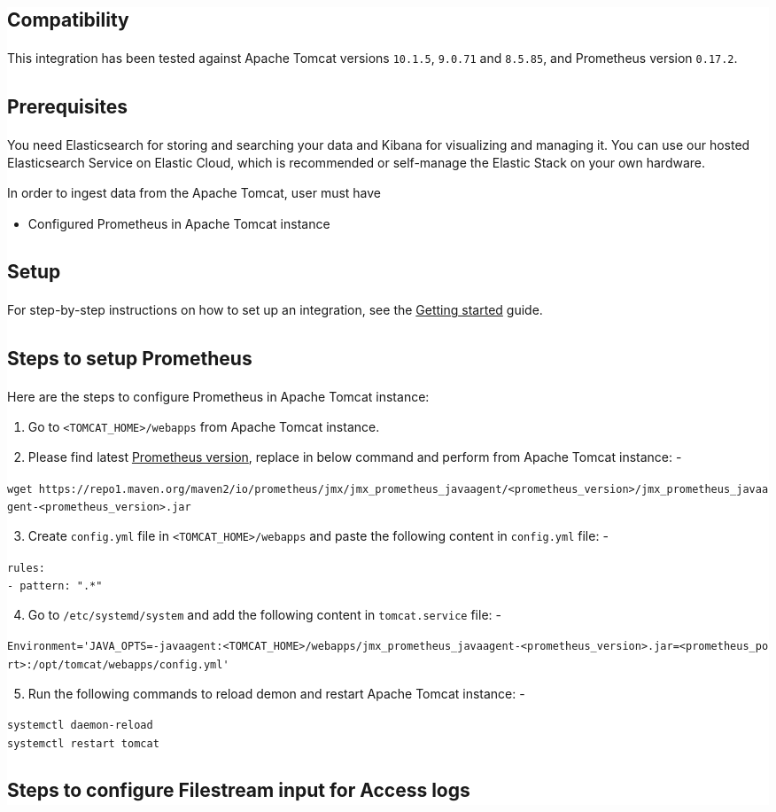 ## Compatibility

This integration has been tested against Apache Tomcat versions `10.1.5`, `9.0.71` and `8.5.85`, and Prometheus version `0.17.2`.

## Prerequisites

You need Elasticsearch for storing and searching your data and Kibana for visualizing and managing it. You can use our hosted Elasticsearch Service on Elastic Cloud, which is recommended or self-manage the Elastic Stack on your own hardware.

In order to ingest data from the Apache Tomcat, user must have

* Configured Prometheus in Apache Tomcat instance

## Setup

For step-by-step instructions on how to set up an integration, see the [Getting started](https://www.elastic.co/guide/en/welcome-to-elastic/current/getting-started-observability.html) guide.

## Steps to setup Prometheus

Here are the steps to configure Prometheus in Apache Tomcat instance:

1. Go to `<TOMCAT_HOME>/webapps` from Apache Tomcat instance.

2. Please find latest [Prometheus version](https://repo1.maven.org/maven2/io/prometheus/jmx/jmx_prometheus_javaagent/), replace in below command and perform from Apache Tomcat instance: -

```
wget https://repo1.maven.org/maven2/io/prometheus/jmx/jmx_prometheus_javaagent/<prometheus_version>/jmx_prometheus_javaagent-<prometheus_version>.jar
```
3. Create `config.yml` file in `<TOMCAT_HOME>/webapps` and paste the following content in `config.yml` file: -

```
rules:
- pattern: ".*"
```
4. Go to `/etc/systemd/system` and add the following content in `tomcat.service` file: -

```
Environment='JAVA_OPTS=-javaagent:<TOMCAT_HOME>/webapps/jmx_prometheus_javaagent-<prometheus_version>.jar=<prometheus_port>:/opt/tomcat/webapps/config.yml'
```

5. Run the following commands to reload demon and restart Apache Tomcat instance: -

```
systemctl daemon-reload
systemctl restart tomcat
```

## Steps to configure Filestream input for Access logs
